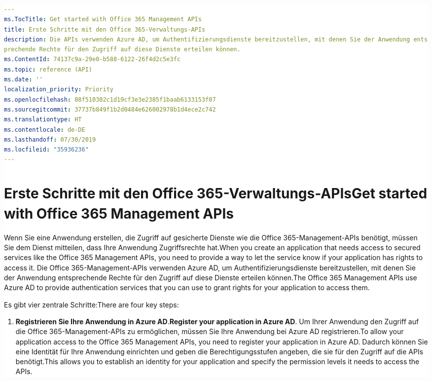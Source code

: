 ```yaml
---
ms.TocTitle: Get started with Office 365 Management APIs
title: Erste Schritte mit den Office 365-Verwaltungs-APIs
description: Die APIs verwenden Azure AD, um Authentifizierungsdienste bereitzustellen, mit denen Sie der Anwendung entsprechende Rechte für den Zugriff auf diese Dienste erteilen können.
ms.ContentId: 74137c9a-29e0-b588-6122-26f4d2c5e3fc
ms.topic: reference (API)
ms.date: ''
localization_priority: Priority
ms.openlocfilehash: 08f510302c1d19cf3e3e2385f1baab6133153f07
ms.sourcegitcommit: 37737b849f1b2d0484e626002978b1d4ece2c742
ms.translationtype: HT
ms.contentlocale: de-DE
ms.lasthandoff: 07/30/2019
ms.locfileid: "35936236"
---
```

# <a name="get-started-with-office-365-management-apis"></a><span data-ttu-id="a571a-103">Erste Schritte mit den Office 365-Verwaltungs-APIs</span><span class="sxs-lookup"><span data-stu-id="a571a-103">Get started with Office 365 Management APIs</span></span>

<span data-ttu-id="a571a-104">Wenn Sie eine Anwendung erstellen, die Zugriff auf gesicherte Dienste wie die Office 365-Management-APIs benötigt, müssen Sie dem Dienst mitteilen, dass Ihre Anwendung Zugriffsrechte hat.</span><span class="sxs-lookup"><span data-stu-id="a571a-104">When you create an application that needs access to secured services like the Office 365 Management APIs, you need to provide a way to let the service know if your application has rights to access it.</span></span> <span data-ttu-id="a571a-105">Die Office 365-Management-APIs verwenden Azure AD, um Authentifizierungsdienste bereitzustellen, mit denen Sie der Anwendung entsprechende Rechte für den Zugriff auf diese Dienste erteilen können.</span><span class="sxs-lookup"><span data-stu-id="a571a-105">The Office 365 Management APIs use Azure AD to provide authentication services that you can use to grant rights for your application to access them.</span></span> 

<span data-ttu-id="a571a-106">Es gibt vier zentrale Schritte:</span><span class="sxs-lookup"><span data-stu-id="a571a-106">There are four key steps:</span></span>

1. <span data-ttu-id="a571a-107">**Registrieren Sie Ihre Anwendung in Azure AD**.</span><span class="sxs-lookup"><span data-stu-id="a571a-107">**Register your application in Azure AD**.</span></span> <span data-ttu-id="a571a-108">Um Ihrer Anwendung den Zugriff auf die Office 365-Management-APIs zu ermöglichen, müssen Sie Ihre Anwendung bei Azure AD registrieren.</span><span class="sxs-lookup"><span data-stu-id="a571a-108">To allow your application access to the Office 365 Management APIs, you need to register your application in Azure AD.</span></span> <span data-ttu-id="a571a-109">Dadurch können Sie eine Identität für Ihre Anwendung einrichten und geben die Berechtigungsstufen angeben, die sie für den Zugriff auf die APIs benötigt.</span><span class="sxs-lookup"><span data-stu-id="a571a-109">This allows you to establish an identity for your application and specify the permission levels it needs to access the APIs.</span></span>
    